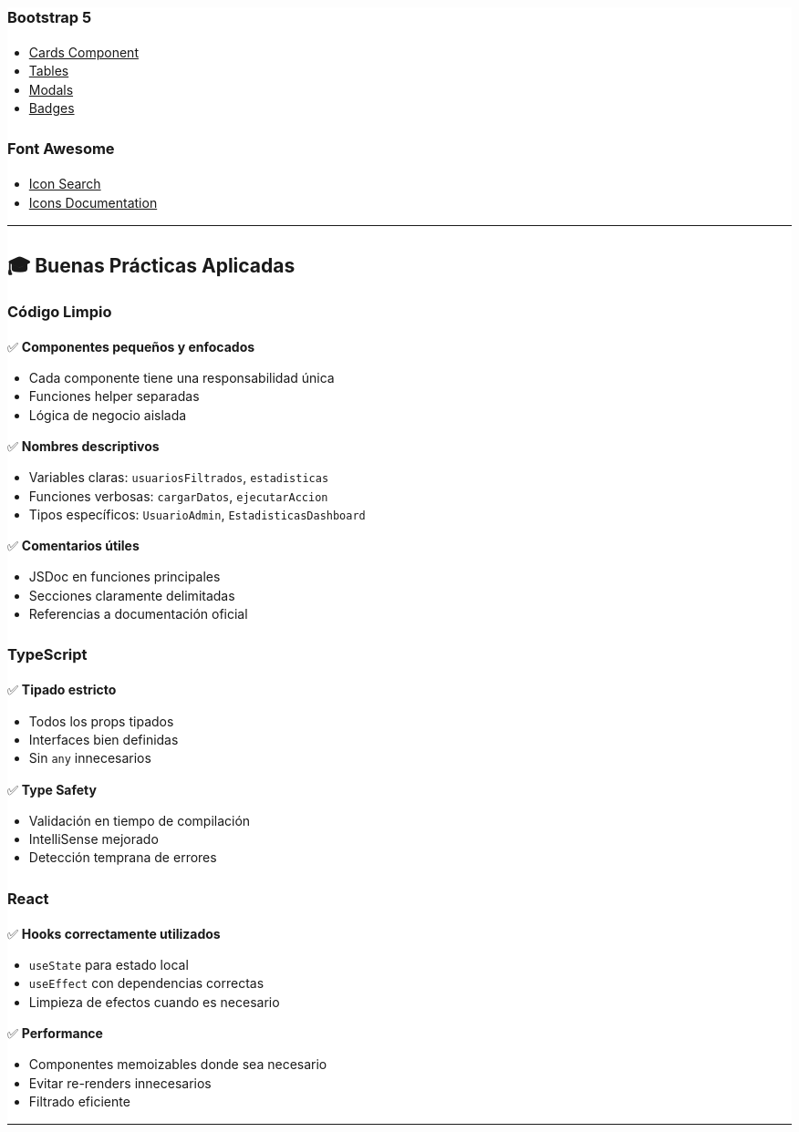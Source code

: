 ### Bootstrap 5
- [Cards Component](https://getbootstrap.com/docs/5.3/components/card/)
- [Tables](https://getbootstrap.com/docs/5.3/content/tables/)
- [Modals](https://getbootstrap.com/docs/5.3/components/modal/)
- [Badges](https://getbootstrap.com/docs/5.3/components/badge/)

### Font Awesome
- [Icon Search](https://fontawesome.com/search)
- [Icons Documentation](https://fontawesome.com/docs)

---

## 🎓 Buenas Prácticas Aplicadas

### Código Limpio

✅ **Componentes pequeños y enfocados**
- Cada componente tiene una responsabilidad única
- Funciones helper separadas
- Lógica de negocio aislada

✅ **Nombres descriptivos**
- Variables claras: `usuariosFiltrados`, `estadisticas`
- Funciones verbosas: `cargarDatos`, `ejecutarAccion`
- Tipos específicos: `UsuarioAdmin`, `EstadisticasDashboard`

✅ **Comentarios útiles**
- JSDoc en funciones principales
- Secciones claramente delimitadas
- Referencias a documentación oficial

### TypeScript

✅ **Tipado estricto**
- Todos los props tipados
- Interfaces bien definidas
- Sin `any` innecesarios

✅ **Type Safety**
- Validación en tiempo de compilación
- IntelliSense mejorado
- Detección temprana de errores

### React

✅ **Hooks correctamente utilizados**
- `useState` para estado local
- `useEffect` con dependencias correctas
- Limpieza de efectos cuando es necesario

✅ **Performance**
- Componentes memoizables donde sea necesario
- Evitar re-renders innecesarios
- Filtrado eficiente

---